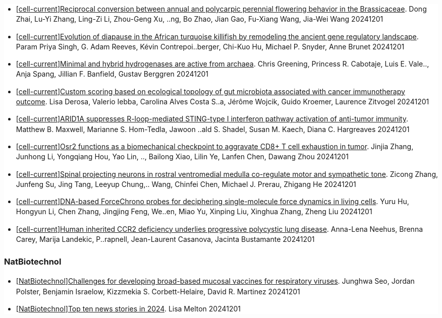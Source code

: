   - \[[cell-current](https://www.cell.com/current?publicationCode=cell&rss=yes)\][Reciprocal conversion between annual and polycarpic perennial flowering behavior in the Brassicaceae](https://www.cell.com/cell/fulltext/S0092-8674(24)00473-2?rss=yes). Dong Zhai, Lu-Yi Zhang, Ling-Zi Li, Zhou-Geng Xu, ..ng, Bo Zhao, Jian Gao, Fu-Xiang Wang, Jia-Wei Wang 	20241201

  - \[[cell-current](https://www.cell.com/current?publicationCode=cell&rss=yes)\][Evolution of diapause in the African turquoise killifish by remodeling the ancient gene regulatory landscape](https://www.cell.com/cell/fulltext/S0092-8674(24)00474-4?rss=yes). Param Priya Singh, G. Adam Reeves, Kévin Contrepoi..berger, Chi-Kuo Hu, Michael P. Snyder, Anne Brunet 	20241201

  - \[[cell-current](https://www.cell.com/current?publicationCode=cell&rss=yes)\][Minimal and hybrid hydrogenases are active from archaea](https://www.cell.com/cell/fulltext/S0092-8674(24)00573-7?rss=yes). Chris Greening, Princess R. Cabotaje, Luis E. Vale.., Anja Spang, Jillian F. Banfield, Gustav Berggren 	20241201

  - \[[cell-current](https://www.cell.com/current?publicationCode=cell&rss=yes)\][Custom scoring based on ecological topology of gut microbiota associated with cancer immunotherapy outcome](https://www.cell.com/cell/fulltext/S0092-8674(24)00538-5?rss=yes). Lisa Derosa, Valerio Iebba, Carolina Alves Costa S..a, Jérôme Wojcik, Guido Kroemer, Laurence Zitvogel 	20241201

  - \[[cell-current](https://www.cell.com/current?publicationCode=cell&rss=yes)\][ARID1A suppresses R-loop-mediated STING-type I interferon pathway activation of anti-tumor immunity](https://www.cell.com/cell/fulltext/S0092-8674(24)00451-3?rss=yes). Matthew B. Maxwell, Marianne S. Hom-Tedla, Jawoon ..ald S. Shadel, Susan M. Kaech, Diana C. Hargreaves 	20241201

  - \[[cell-current](https://www.cell.com/current?publicationCode=cell&rss=yes)\][Osr2 functions as a biomechanical checkpoint to aggravate CD8+ T cell exhaustion in tumor](https://www.cell.com/cell/fulltext/S0092-8674(24)00448-3?rss=yes). Jinjia Zhang, Junhong Li, Yongqiang Hou, Yao Lin, .., Bailong Xiao, Lilin Ye, Lanfen Chen, Dawang Zhou 	20241201

  - \[[cell-current](https://www.cell.com/current?publicationCode=cell&rss=yes)\][Spinal projecting neurons in rostral ventromedial medulla co-regulate motor and sympathetic tone](https://www.cell.com/cell/fulltext/S0092-8674(24)00447-1?rss=yes). Zicong Zhang, Junfeng Su, Jing Tang, Leeyup Chung,.. Wang, Chinfei Chen, Michael J. Prerau, Zhigang He 	20241201

  - \[[cell-current](https://www.cell.com/current?publicationCode=cell&rss=yes)\][DNA-based ForceChrono probes for deciphering single-molecule force dynamics in living cells](https://www.cell.com/cell/fulltext/S0092-8674(24)00517-8?rss=yes). Yuru Hu, Hongyun Li, Chen Zhang, Jingjing Feng, We..en, Miao Yu, Xinping Liu, Xinghua Zhang, Zheng Liu 	20241201

  - \[[cell-current](https://www.cell.com/current?publicationCode=cell&rss=yes)\][Human inherited CCR2 deficiency underlies progressive polycystic lung disease](https://www.cell.com/cell/fulltext/S0092-8674(24)00530-0?rss=yes). Anna-Lena Neehus, Brenna Carey, Marija Landekic, P..rapnell, Jean-Laurent Casanova, Jacinta Bustamante 	20241201


### NatBiotechnol

  - \[[NatBiotechnol](http://feeds.nature.com/nbt/rss/current)\][Challenges for developing broad-based mucosal vaccines for respiratory viruses](https://www.nature.com/articles/s41587-024-02486-8). Junghwa Seo, Jordan Polster, Benjamin Israelow, Kizzmekia S. Corbett-Helaire, David R. Martinez 	20241201

  - \[[NatBiotechnol](http://feeds.nature.com/nbt/rss/current)\][Top ten news stories in 2024](https://www.nature.com/articles/s41587-024-02500-z). Lisa Melton 	20241201
